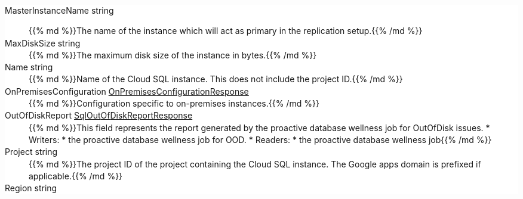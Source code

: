 <a href="#masterinstancename_go" style="color: inherit; text-decoration: inherit;">Master<wbr>Instance<wbr>Name</a>
</span>
        <span class="property-indicator"></span>
        <span class="property-type">string</span>
    </dt>
    <dd>{{% md %}}The name of the instance which will act as primary in the replication setup.{{% /md %}}</dd><dt class="property-"
            title="">
        <span id="maxdisksize_go">
<a href="#maxdisksize_go" style="color: inherit; text-decoration: inherit;">Max<wbr>Disk<wbr>Size</a>
</span>
        <span class="property-indicator"></span>
        <span class="property-type">string</span>
    </dt>
    <dd>{{% md %}}The maximum disk size of the instance in bytes.{{% /md %}}</dd><dt class="property-"
            title="">
        <span id="name_go">
<a href="#name_go" style="color: inherit; text-decoration: inherit;">Name</a>
</span>
        <span class="property-indicator"></span>
        <span class="property-type">string</span>
    </dt>
    <dd>{{% md %}}Name of the Cloud SQL instance. This does not include the project ID.{{% /md %}}</dd><dt class="property-"
            title="">
        <span id="onpremisesconfiguration_go">
<a href="#onpremisesconfiguration_go" style="color: inherit; text-decoration: inherit;">On<wbr>Premises<wbr>Configuration</a>
</span>
        <span class="property-indicator"></span>
        <span class="property-type"><a href="#onpremisesconfigurationresponse">On<wbr>Premises<wbr>Configuration<wbr>Response</a></span>
    </dt>
    <dd>{{% md %}}Configuration specific to on-premises instances.{{% /md %}}</dd><dt class="property-"
            title="">
        <span id="outofdiskreport_go">
<a href="#outofdiskreport_go" style="color: inherit; text-decoration: inherit;">Out<wbr>Of<wbr>Disk<wbr>Report</a>
</span>
        <span class="property-indicator"></span>
        <span class="property-type"><a href="#sqloutofdiskreportresponse">Sql<wbr>Out<wbr>Of<wbr>Disk<wbr>Report<wbr>Response</a></span>
    </dt>
    <dd>{{% md %}}This field represents the report generated by the proactive database wellness job for OutOfDisk issues. * Writers: * the proactive database wellness job for OOD. * Readers: * the proactive database wellness job{{% /md %}}</dd><dt class="property-"
            title="">
        <span id="project_go">
<a href="#project_go" style="color: inherit; text-decoration: inherit;">Project</a>
</span>
        <span class="property-indicator"></span>
        <span class="property-type">string</span>
    </dt>
    <dd>{{% md %}}The project ID of the project containing the Cloud SQL instance. The Google apps domain is prefixed if applicable.{{% /md %}}</dd><dt class="property-"
            title="">
        <span id="region_go">
<a href="#region_go" style="color: inherit; text-decoration: inherit;">Region</a>
</span>
        <span class="property-indicator"></span>
        <span class="property-type">string</span>
    </dt>